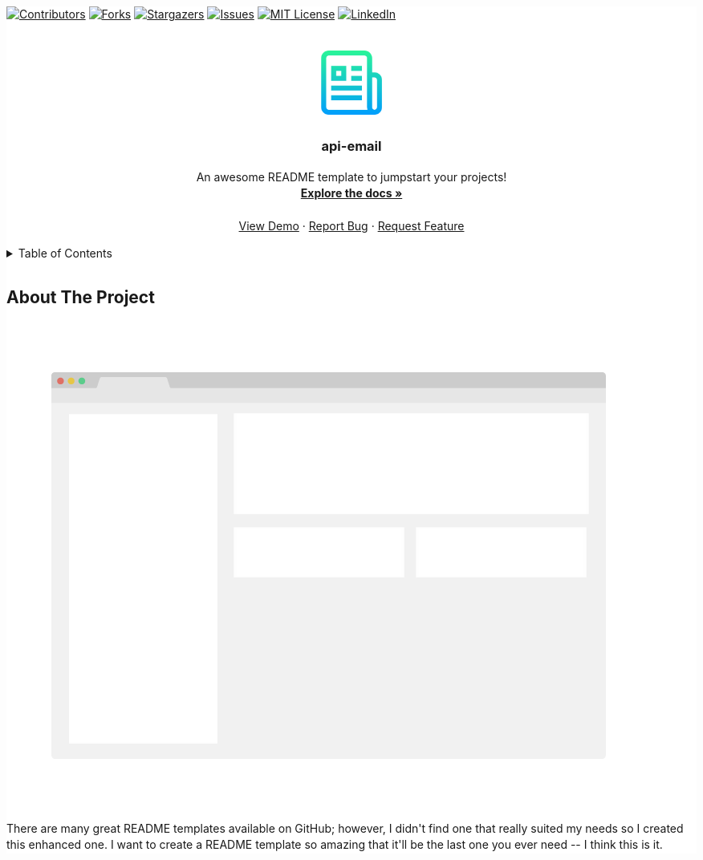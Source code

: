 
<a name="readme-top"></a>






[![Contributors][contributors-shield]][contributors-url]
[![Forks][forks-shield]][forks-url]
[![Stargazers][stars-shield]][stars-url]
[![Issues][issues-shield]][issues-url]
[![MIT License][license-shield]][license-url]
[![LinkedIn][linkedin-shield]][linkedin-url]




<br />
<div align="center">
  <a href="https://github.com/jeffersonallves/api-email">
    <img src="images/logo.png" alt="Logo" width="80" height="80">
  </a>

<h3 align="center">api-email</h3>

  <p align="center">
    An awesome README template to jumpstart your projects!
    <br />
    <a href="https://github.com/jeffersonallves/Bapi-email"><strong>Explore the docs »</strong></a>
    <br />
    <br />
    <a href="https://github.com/jeffersonallves/api-email">View Demo</a>
    ·
    <a href="https://github.com/jeffersonallves/api-email/issues">Report Bug</a>
    ·
    <a href="https://github.com/jeffersonallves/api-email/issues">Request Feature</a>
  </p>
</div>




<details><summary>Table of Contents</summary></details>




## About The Project

[![Product Name Screen Shot][product-screenshot]](https://example.com)

There are many great README templates available on GitHub; however, I didn't find one that really suited my needs so I created this enhanced one. I want to create a README template so amazing that it'll be the last one you ever need -- I think this is it.


[contributors-shield]: https://img.shields.io/github/contributors/jeffersonallves/api-email.svg?style=for-the-badge
[contributors-url]: https://github.com/jeffersonallves/api-email/graphs/contributors
[forks-shield]: https://img.shields.io/github/forks/jeffersonallves/api-email.svg?style=for-the-badge
[forks-url]: https://github.com/jeffersonallves/api-email/network/members
[stars-shield]: https://img.shields.io/github/stars/jeffersonallves/api-email.svg?style=for-the-badge
[stars-url]: https://github.com/jeffersonallves/api-email/stargazers
[issues-shield]: https://img.shields.io/github/issues/jeffersonallves/api-email.svg?style=for-the-badge
[issues-url]: https://github.com/jeffersonallves/api-email/issues
[license-shield]: https://img.shields.io/github/license/jeffersonallves/api-email.svg?style=for-the-badge
[license-url]: https://github.com/jeffersonallves/api-email/blob/master/LICENSE.md
[linkedin-shield]: https://img.shields.io/badge/-LinkedIn-black.svg?style=for-the-badge&logo=linkedin&colorB=555
[linkedin-url]: https://linkedin.com/in/jefferson-alves-388ab791
[product-screenshot]: images/screenshot.png
[Spring-Framework]: https://img.shields.io/badge/Spring-6DB33F?style=for-the-badge&logo=spring&logoColor=white
[Spring-Framework-url]: https://spring.io/
[Spring-Data]: https://img.shields.io/badge/Spring_Data-6DB33F?style=for-the-badge&logo=spring&logoColor=white
[Spring-Data-url]: https://spring.io/projects/spring-data
[Spring-Security]: https://img.shields.io/badge/Spring_Security-6DB33F?style=for-the-badge&logo=Spring-Security&logoColor=white
[Spring-Security-url]: https://spring.io/projects/spring-security
[RabbitMQ]: https://img.shields.io/badge/rabbitmq-%23FF6600.svg?&style=for-the-badge&logo=rabbitmq&logoColor=white
[RabbitMQ-url]: https://www.rabbitmq.com/
[Swagger]: https://img.shields.io/badge/Swagger-85EA2D?style=for-the-badge&logo=Swagger&logoColor=white
[Swagger-url]: https://swagger.io/
[Docker]: https://img.shields.io/badge/Docker-2CA5E0?style=for-the-badge&logo=docker&logoColor=white
[Docker-url]: https://www.docker.com/
[PostgreSQL]: https://img.shields.io/badge/PostgreSQL-316192?style=for-the-badge&logo=postgresql&logoColor=white
[PostgreSQL-url]: https://www.postgresql.org/
[Maven]: https://img.shields.io/badge/apache_maven-C71A36?style=for-the-badge&logo=apachemaven&logoColor=white
[Maven-url]: https://maven.apache.org/
[JUnit]: https://img.shields.io/badge/Junit5-25A162?style=for-the-badge&logo=junit5&logoColor=white
[JUnit-url]: https://junit.org/junit5/